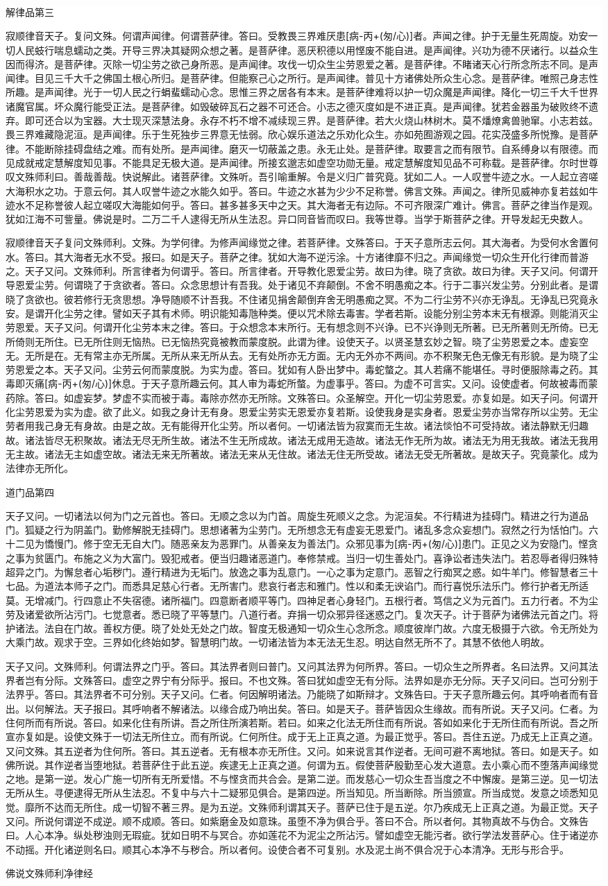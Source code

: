 解律品第三  

寂顺律音天子。复问文殊。何谓声闻律。何谓菩萨律。答曰。受教畏三界难厌患[病-丙+(匆/心)]者。声闻之律。护于无量生死周旋。劝安一切人民蚑行喘息蠕动之类。开导三界决其疑网众想之著。是菩萨律。恶厌积德以用悭废不能自进。是声闻律。兴功为德不厌诸行。以益众生因而得济。是菩萨律。灭除一切尘劳之欲己身所恶。是声闻律。攻伐一切众生尘劳恩爱之著。是菩萨律。不睹诸天心行所念所志不同。是声闻律。目见三千大千之佛国土根心所归。是菩萨律。但能察己心之所行。是声闻律。普见十方诸佛处所众生心念。是菩萨律。唯照己身志性所趣。是声闻律。光于一切人民之行蜎蜚蠕动心念。思惟三界之居各有本末。是菩萨律难将以护一切众魔是声闻律。降化一切三千大千世界诸魔官属。坏众魔行能受正法。是菩萨律。如毁破碎瓦石之器不可还合。小志之德灭度如是不进正真。是声闻律。犹若金器虽为破败终不遗弃。即可还合以为宝器。大士现灭深慧法身。永存不朽不增不减续现三界。是菩萨律。若大火烧山林树木。莫不燔燎禽兽驰窜。小志若兹。畏三界难藏隐泥洹。是声闻律。乐于生死独步三界意无怯弱。欣心娱乐道法之乐劝化众生。亦如苑囿游观之园。花实茂盛多所悦豫。是菩萨律。不能断除挂碍盘结之难。而有处所。是声闻律。磨灭一切蔽盖之患。永无止处。是菩萨律。取要言之而有限节。自系缚身以有限德。而见成就戒定慧解度知见事。不能具足无极大道。是声闻律。所接玄邈志如虚空功勋无量。戒定慧解度知见品不可称载。是菩萨律。尔时世尊叹文殊师利曰。善哉善哉。快说解此。诸菩萨律。文殊听。吾引喻重解。令是义归广普究竟。犹如二人。一人叹誉牛迹之水。一人起立咨嗟大海积水之功。于意云何。其人叹誉牛迹之水能久如乎。答曰。牛迹之水甚为少少不足称誉。佛言文殊。声闻之。律所见威神亦复若兹如牛迹水不足称誉彼人起立嗟叹大海能如何乎。答曰。甚多甚多天中之天。其大海者无有边际。不可齐限深广难计。佛言。菩萨之律当作是观。犹如江海不可訾量。佛说是时。二万二千人逮得无所从生法忍。异口同音皆而叹曰。我等世尊。当学于斯菩萨之律。开导发起无央数人。  

寂顺律音天子复问文殊师利。文殊。为学何律。为修声闻缘觉之律。若菩萨律。文殊答曰。于天子意所志云何。其大海者。为受何水舍置何水。答曰。其大海者无水不受。报曰。如是天子。菩萨之律。犹如大海不逆污涂。十方诸律靡不归之。声闻缘觉一切众生开化行律而普游之。天子又问。文殊师利。所言律者为何谓乎。答曰。所言律者。开导教化恩爱尘劳。故曰为律。晓了贪欲。故曰为律。天子又问。何谓开导恩爱尘劳。何谓晓了于贪欲者。答曰。众念思想计有吾我。处于诸见不弃颠倒。不舍不明愚痴之本。行于二事兴发尘劳。分别此者。是谓晓了贪欲也。彼若修行无贪思想。净导随顺不计吾我。不住诸见捐舍颠倒弃舍无明愚痴之冥。不为二行尘劳不兴亦无诤乱。无诤乱已究竟永安。是谓开化尘劳之律。譬如天子其有术师。明识能知毒虺种类。便以咒术除去毒害。学者若斯。设能分别尘劳本末无有根源。则能消灭尘劳恩爱。天子又问。何谓开化尘劳本末之律。答曰。于众想念本末所行。无有想念则不兴诤。已不兴诤则无所著。已无所著则无所倚。已无所倚则无所住。已无所住则无恼热。已无恼热究竟被教而蒙度脱。此谓为律。设使天子。以贤圣慧玄妙之智。晓了尘劳恩爱之本。虚妄空无。无所是在。无有常主亦无所属。无所从来无所从去。无有处所亦无方面。无内无外亦不两间。亦不积聚无色无像无有形貌。是为晓了尘劳恩爱之本。天子又问。尘劳云何而蒙度脱。为实为虚。答曰。犹如有人卧出梦中。毒蛇螫之。其人若痛不能堪任。寻时便服除毒之药。其毒即灭痛[病-丙+(匆/心)]休息。于天子意所趣云何。其人审为毒蛇所螫。为虚事乎。答曰。为虚不可言实。又问。设使虚者。何故被毒而蒙药除。答曰。如虚妄梦。梦虚不实而被于毒。毒除亦然亦无所除。文殊答曰。众圣解空。开化一切尘劳恩爱。亦复如是。如天子问。何谓开化尘劳恩爱为实为虚。欲了此义。如我之身计无有身。恩爱尘劳实无恩爱亦复若斯。设使我身是实身者。恩爱尘劳亦当常存所以尘劳。无尘劳者用我己身无有身故。由是之故。无有能得开化尘劳。所以者何。一切诸法皆为寂寞而无生故。诸法惔怕不可受持故。诸法静默无归趣故。诸法皆尽无积聚故。诸法无尽无所生故。诸法不生无所成故。诸法无成用无造故。诸法无作无所为故。诸法无为用无我故。诸法无我用无主故。诸法无主如虚空故。诸法无来无所著故。诸法无来从无住故。诸法无住无所受故。诸法无受无所著故。是故天子。究竟蒙化。成为法律亦无所化。  

道门品第四  

天子又问。一切诸法以何为门之元首也。答曰。无顺之念以为门首。周旋生死顺义之念。为泥洹矣。不行精进为挂碍门。精进之行为道品门。狐疑之行为阴盖门。勤修解脱无挂碍门。思想诸著为尘劳门。无所想念无有虚妄无恩爱门。诸乱多念众妄想门。寂然之行为恬怕门。六十二见为憍慢门。修于空无无自大门。随恶亲友为恶罪门。从善亲友为善法门。众邪见事为[病-丙+(匆/心)]患门。正见之义为安隐门。悭贪之事为贫匮门。布施之义为大富门。毁犯戒者。便当归趣诸恶道门。奉修禁戒。当归一切生善处门。喜诤讼者违失法门。若忍辱者得归殊特超异之门。为懈怠者心垢秽门。遵行精进为无垢门。放逸之事为乱意门。一心之事为定意门。恶智之行痴冥之惑。如牛羊门。修智慧者三十七品。为道法本师子之门。而悉具足慈心行者。无所害门。悲哀行者志和雅门。性以和柔无谀谄门。而行喜悦乐法乐门。修行护者无所适莫。无增减门。行四意止不失宿德。诸所福门。四意断者顺平等门。四神足者心身轻门。五根行者。笃信之义为元首门。五力行者。不为尘劳及诸爱欲所沾污门。七觉意者。悉已晓了平等慧门。八道行者。弃捐一切众邪异径迷惑之门。复次天子。计于菩萨为诸佛法元首之门。将护诸法。法自在门故。善权方便。晓了处处无处之门故。智度无极通知一切众生心念所念。顺度彼岸门故。六度无极摄于六欲。令无所处为大乘门故。观求于空。三界如化终始如梦。智慧明门故。一切诸法皆为本无法无生忍。明达自然无所不了。其慧不依他人明故。  

天子又问。文殊师利。何谓法界之门乎。答曰。其法界者则曰普门。又问其法界为何所界。答曰。一切众生之所界者。名曰法界。又问其法界者岂有分际。文殊答曰。虚空之界宁有分际乎。报曰。不也文殊。答曰犹如虚空无有分际。法界如是亦无分际。天子又问曰。岂可分别于法界乎。答曰。其法界者不可分别。天子又问。仁者。何因解明诸法。乃能晓了如斯辩才。文殊告曰。于天子意所趣云何。其呼响者而有音出。以何解法。天子报曰。其呼响者不解诸法。以缘合成乃响出矣。答曰。如是天子。菩萨皆因众生缘故。而有所说。天子又问。仁者。为住何所而有所说。答曰。如来化住有所讲。吾之所住所演若斯。若曰。如来之化法无所住而有所说。答如如来化于无所住而有所说。吾之所宣亦复如是。设使文殊于一切法无所住立。而有所说。仁何所住。成于无上正真之道。为最正觉乎。答曰。吾住五逆。乃成无上正真之道。又问文殊。其五逆者为住何所。答曰。其五逆者。无有根本亦无所住。又问。如来说言其作逆者。无间可避不离地狱。答曰。如是天子。如佛所说。其作逆者当堕地狱。若菩萨住于此五逆。疾逮无上正真之道。何谓为五。假使菩萨殷勤至心发大道意。去小乘心而不堕落声闻缘觉之地。是第一逆。发心广施一切所有无所爱惜。不与悭贪而共合会。是第二逆。而发慈心一切众生吾当度之不中懈废。是第三逆。见一切法无所从生。寻便逮得无所从生法忍。不复中与六十二疑邪见俱合。是第四逆。所当知见。所当断除。所当颁宣。所当成觉。发意之顷悉知见觉。靡所不达而无所住。成一切智不著三界。是为五逆。文殊师利谓其天子。菩萨已住于是五逆。尔乃疾成无上正真之道。为最正觉。天子又问。所说何谓逆不成逆。顺不成顺。答曰。如紫磨金及如意珠。虽堕不净为俱合乎。答曰不合。所以者何。其物真故不与伪合。文殊告曰。人心本净。纵处秽浊则无瑕疵。犹如日明不与冥合。亦如莲花不为泥尘之所沾污。譬如虚空无能污者。欲行学法发菩萨心。住于诸逆亦不动摇。开化诸逆则名曰。顺其心本净不与秽合。所以者何。设使合者不可复别。水及泥土尚不俱合况于心本清净。无形与形合乎。  

佛说文殊师利净律经  
